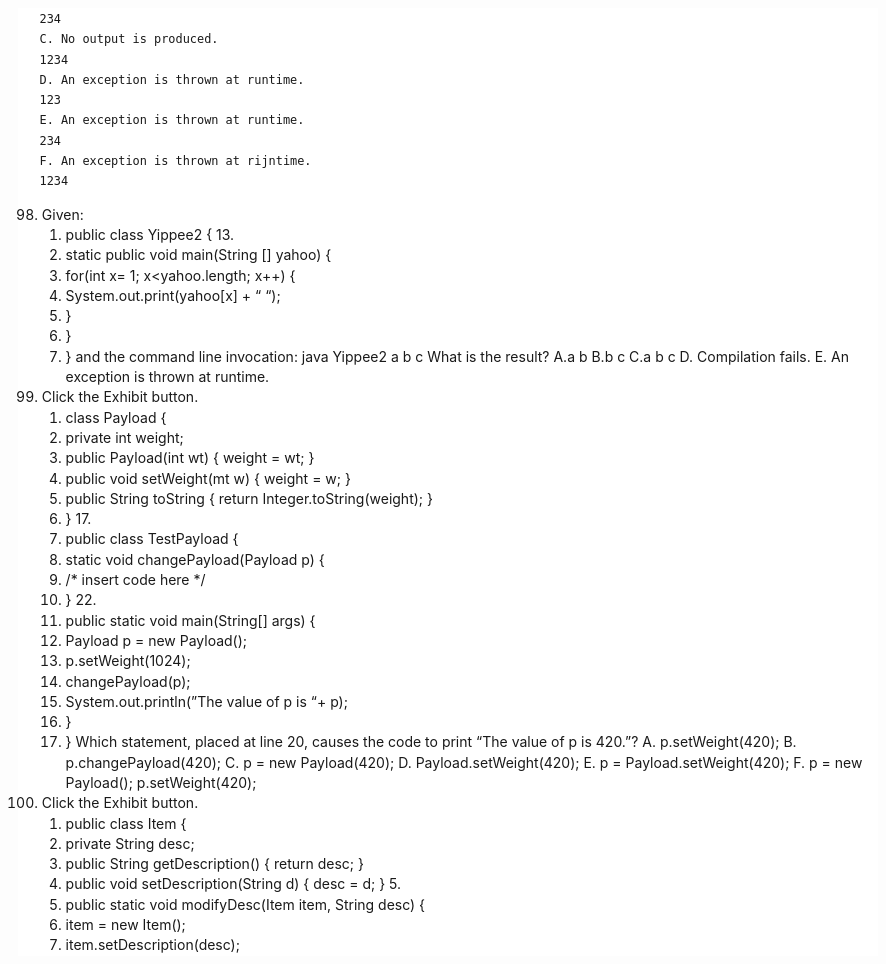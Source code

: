        234
       C. No output is produced.
       1234
       D. An exception is thrown at runtime.
       123
       E. An exception is thrown at runtime.
       234
       F. An exception is thrown at rijntime.
       1234
98. Given:
    1. public class Yippee2 {
       13.
    2. static public void main(String [] yahoo) {
    3. for(int x= 1; x<yahoo.length; x++) {
    4. System.out.print(yahoo[x] + “ “);
    5. }
    6. }
    7. }
       and the command line invocation:
       java Yippee2 a b c
       What is the result?
       A.a b
       B.b c
       C.a b c
       D. Compilation fails.
       E. An exception is thrown at runtime.
99. Click the Exhibit button.
    1. class Payload {
    2. private int weight;
    3. public Payload(int wt) { weight = wt; }
    4. public void setWeight(mt w) { weight = w; }
    5. public String toString { return Integer.toString(weight); }
    6. }
       17.
    7. public class TestPayload {
    8. static void changePayload(Payload p) {
    9. /* insert code here */
    10. }
        22.
    11. public static void main(String[] args) {
    12. Payload p = new Payload();
    13. p.setWeight(1024);
    14. changePayload(p);
    15. System.out.println(”The value of p is “+ p);
    16. }
    17. }
        Which statement, placed at line 20, causes the code to print “The
        value of p is 420.”?
        A. p.setWeight(420);
        B. p.changePayload(420);
        C. p = new Payload(420);
        D. Payload.setWeight(420);
        E. p = Payload.setWeight(420);
        F. p = new Payload();
        p.setWeight(420);
100. Click the Exhibit button.
     1. public class Item {
     2. private String desc;
     3. public String getDescription() { return desc; }
     4. public void setDescription(String d) { desc = d; }
        5.
     5. public static void modifyDesc(Item item, String desc) {
     6. item = new Item();
     7. item.setDescription(desc);